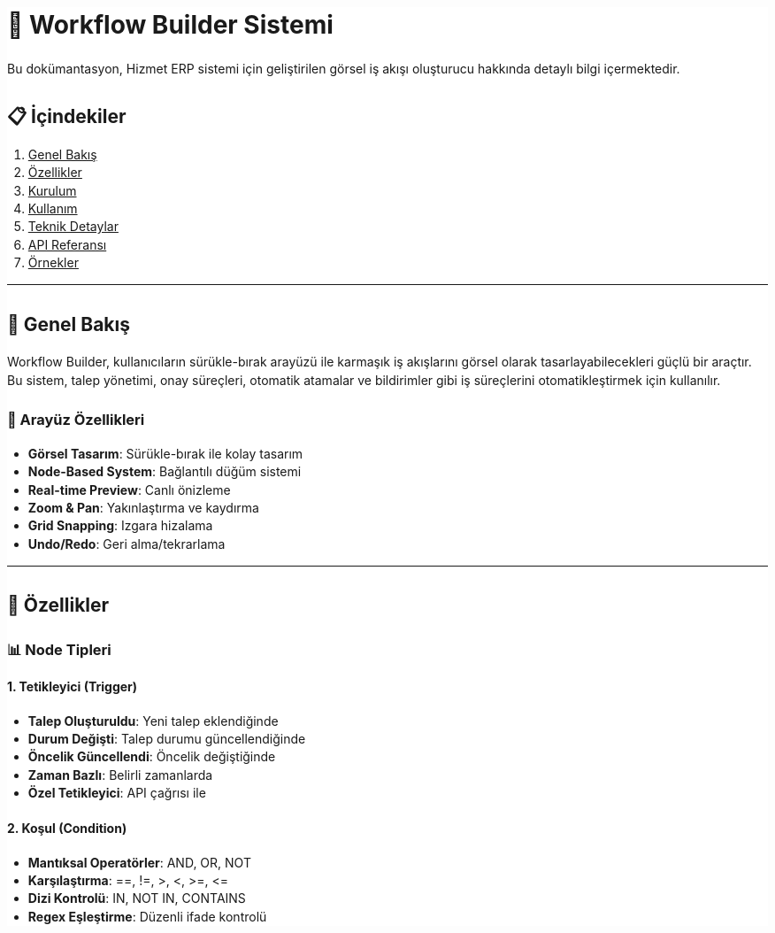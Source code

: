 # 🔄 Workflow Builder Sistemi

Bu dokümantasyon, Hizmet ERP sistemi için geliştirilen görsel iş akışı oluşturucu hakkında detaylı bilgi içermektedir.

## 📋 İçindekiler

1. [Genel Bakış](#genel-bakış)
2. [Özellikler](#özellikler)
3. [Kurulum](#kurulum)
4. [Kullanım](#kullanım)
5. [Teknik Detaylar](#teknik-detaylar)
6. [API Referansı](#api-referansı)
7. [Örnekler](#örnekler)

---

## 🎯 Genel Bakış

Workflow Builder, kullanıcıların sürükle-bırak arayüzü ile karmaşık iş akışlarını görsel olarak tasarlayabilecekleri güçlü bir araçtır. Bu sistem, talep yönetimi, onay süreçleri, otomatik atamalar ve bildirimler gibi iş süreçlerini otomatikleştirmek için kullanılır.

### 🎨 Arayüz Özellikleri

- **Görsel Tasarım**: Sürükle-bırak ile kolay tasarım
- **Node-Based System**: Bağlantılı düğüm sistemi
- **Real-time Preview**: Canlı önizleme
- **Zoom & Pan**: Yakınlaştırma ve kaydırma
- **Grid Snapping**: Izgara hizalama
- **Undo/Redo**: Geri alma/tekrarlama

---

## 🚀 Özellikler

### 📊 Node Tipleri

#### **1. Tetikleyici (Trigger)**
- **Talep Oluşturuldu**: Yeni talep eklendiğinde
- **Durum Değişti**: Talep durumu güncellendiğinde
- **Öncelik Güncellendi**: Öncelik değiştiğinde
- **Zaman Bazlı**: Belirli zamanlarda
- **Özel Tetikleyici**: API çağrısı ile

#### **2. Koşul (Condition)**
- **Mantıksal Operatörler**: AND, OR, NOT
- **Karşılaştırma**: ==, !=, >, <, >=, <=
- **Dizi Kontrolü**: IN, NOT IN, CONTAINS
- **Regex Eşleştirme**: Düzenli ifade kontrolü
